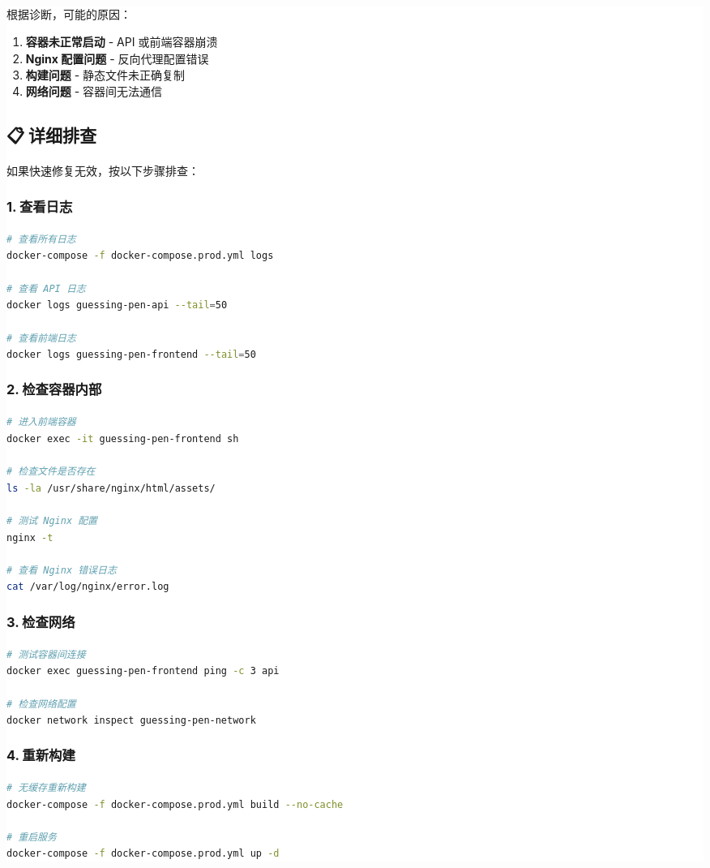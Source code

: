 根据诊断，可能的原因：

1. **容器未正常启动** - API 或前端容器崩溃
2. **Nginx 配置问题** - 反向代理配置错误
3. **构建问题** - 静态文件未正确复制
4. **网络问题** - 容器间无法通信

## 📋 详细排查

如果快速修复无效，按以下步骤排查：

### 1. 查看日志
```bash
# 查看所有日志
docker-compose -f docker-compose.prod.yml logs

# 查看 API 日志
docker logs guessing-pen-api --tail=50

# 查看前端日志
docker logs guessing-pen-frontend --tail=50
```

### 2. 检查容器内部
```bash
# 进入前端容器
docker exec -it guessing-pen-frontend sh

# 检查文件是否存在
ls -la /usr/share/nginx/html/assets/

# 测试 Nginx 配置
nginx -t

# 查看 Nginx 错误日志
cat /var/log/nginx/error.log
```

### 3. 检查网络
```bash
# 测试容器间连接
docker exec guessing-pen-frontend ping -c 3 api

# 检查网络配置
docker network inspect guessing-pen-network
```

### 4. 重新构建
```bash
# 无缓存重新构建
docker-compose -f docker-compose.prod.yml build --no-cache

# 重启服务
docker-compose -f docker-compose.prod.yml up -d
```
